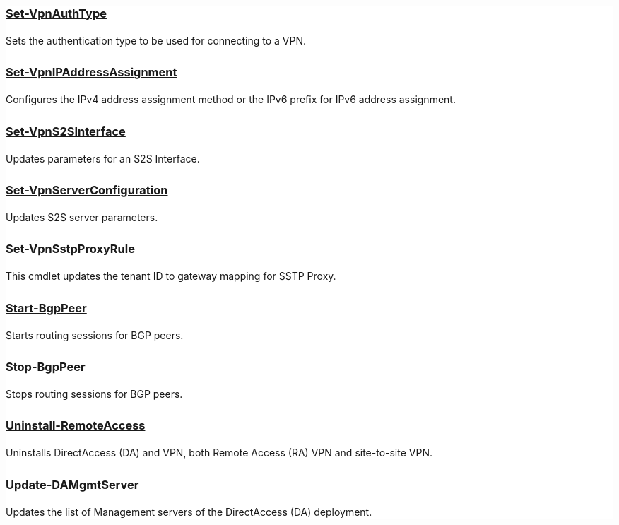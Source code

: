 ### [Set-VpnAuthType](./Set-VpnAuthType.md)
Sets the authentication type to be used for connecting to a VPN.

### [Set-VpnIPAddressAssignment](./Set-VpnIPAddressAssignment.md)
Configures the IPv4 address assignment method or the IPv6 prefix for IPv6 address assignment.

### [Set-VpnS2SInterface](./Set-VpnS2SInterface.md)
Updates parameters for an S2S Interface.

### [Set-VpnServerConfiguration](./Set-VpnServerConfiguration.md)
Updates S2S server parameters.

### [Set-VpnSstpProxyRule](./Set-VpnSstpProxyRule.md)
This cmdlet updates the tenant ID to gateway mapping for SSTP Proxy.

### [Start-BgpPeer](./Start-BgpPeer.md)
Starts routing sessions for BGP peers.

### [Stop-BgpPeer](./Stop-BgpPeer.md)
Stops routing sessions for BGP peers.

### [Uninstall-RemoteAccess](./Uninstall-RemoteAccess.md)
Uninstalls DirectAccess (DA) and VPN, both Remote Access (RA) VPN and site-to-site VPN.

### [Update-DAMgmtServer](./Update-DAMgmtServer.md)
Updates the list of Management servers of the DirectAccess (DA) deployment.


